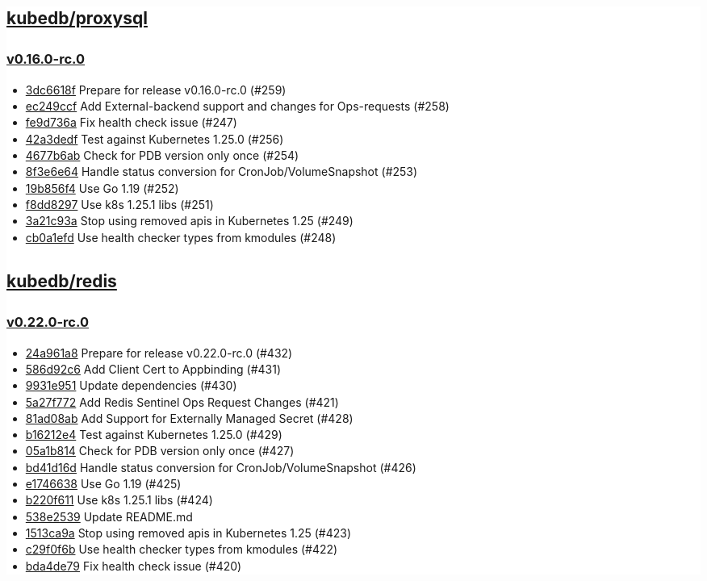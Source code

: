 

## [kubedb/proxysql](https://github.com/kubedb/proxysql)

### [v0.16.0-rc.0](https://github.com/kubedb/proxysql/releases/tag/v0.16.0-rc.0)

- [3dc6618f](https://github.com/kubedb/proxysql/commit/3dc6618f) Prepare for release v0.16.0-rc.0 (#259)
- [ec249ccf](https://github.com/kubedb/proxysql/commit/ec249ccf) Add External-backend support and changes for Ops-requests (#258)
- [fe9d736a](https://github.com/kubedb/proxysql/commit/fe9d736a) Fix health check issue (#247)
- [42a3dedf](https://github.com/kubedb/proxysql/commit/42a3dedf) Test against Kubernetes 1.25.0 (#256)
- [4677b6ab](https://github.com/kubedb/proxysql/commit/4677b6ab) Check for PDB version only once (#254)
- [8f3e6e64](https://github.com/kubedb/proxysql/commit/8f3e6e64) Handle status conversion for CronJob/VolumeSnapshot (#253)
- [19b856f4](https://github.com/kubedb/proxysql/commit/19b856f4) Use Go 1.19 (#252)
- [f8dd8297](https://github.com/kubedb/proxysql/commit/f8dd8297) Use k8s 1.25.1 libs (#251)
- [3a21c93a](https://github.com/kubedb/proxysql/commit/3a21c93a) Stop using removed apis in Kubernetes 1.25 (#249)
- [cb0a1efd](https://github.com/kubedb/proxysql/commit/cb0a1efd) Use health checker types from kmodules (#248)



## [kubedb/redis](https://github.com/kubedb/redis)

### [v0.22.0-rc.0](https://github.com/kubedb/redis/releases/tag/v0.22.0-rc.0)

- [24a961a8](https://github.com/kubedb/redis/commit/24a961a8) Prepare for release v0.22.0-rc.0 (#432)
- [586d92c6](https://github.com/kubedb/redis/commit/586d92c6) Add Client Cert to Appbinding (#431)
- [9931e951](https://github.com/kubedb/redis/commit/9931e951) Update dependencies (#430)
- [5a27f772](https://github.com/kubedb/redis/commit/5a27f772) Add Redis Sentinel Ops Request Changes (#421)
- [81ad08ab](https://github.com/kubedb/redis/commit/81ad08ab) Add Support for Externally Managed Secret (#428)
- [b16212e4](https://github.com/kubedb/redis/commit/b16212e4) Test against Kubernetes 1.25.0 (#429)
- [05a1b814](https://github.com/kubedb/redis/commit/05a1b814) Check for PDB version only once (#427)
- [bd41d16d](https://github.com/kubedb/redis/commit/bd41d16d) Handle status conversion for CronJob/VolumeSnapshot (#426)
- [e1746638](https://github.com/kubedb/redis/commit/e1746638) Use Go 1.19 (#425)
- [b220f611](https://github.com/kubedb/redis/commit/b220f611) Use k8s 1.25.1 libs (#424)
- [538e2539](https://github.com/kubedb/redis/commit/538e2539) Update README.md
- [1513ca9a](https://github.com/kubedb/redis/commit/1513ca9a) Stop using removed apis in Kubernetes 1.25 (#423)
- [c29f0f6b](https://github.com/kubedb/redis/commit/c29f0f6b) Use health checker types from kmodules (#422)
- [bda4de79](https://github.com/kubedb/redis/commit/bda4de79) Fix health check issue (#420)
